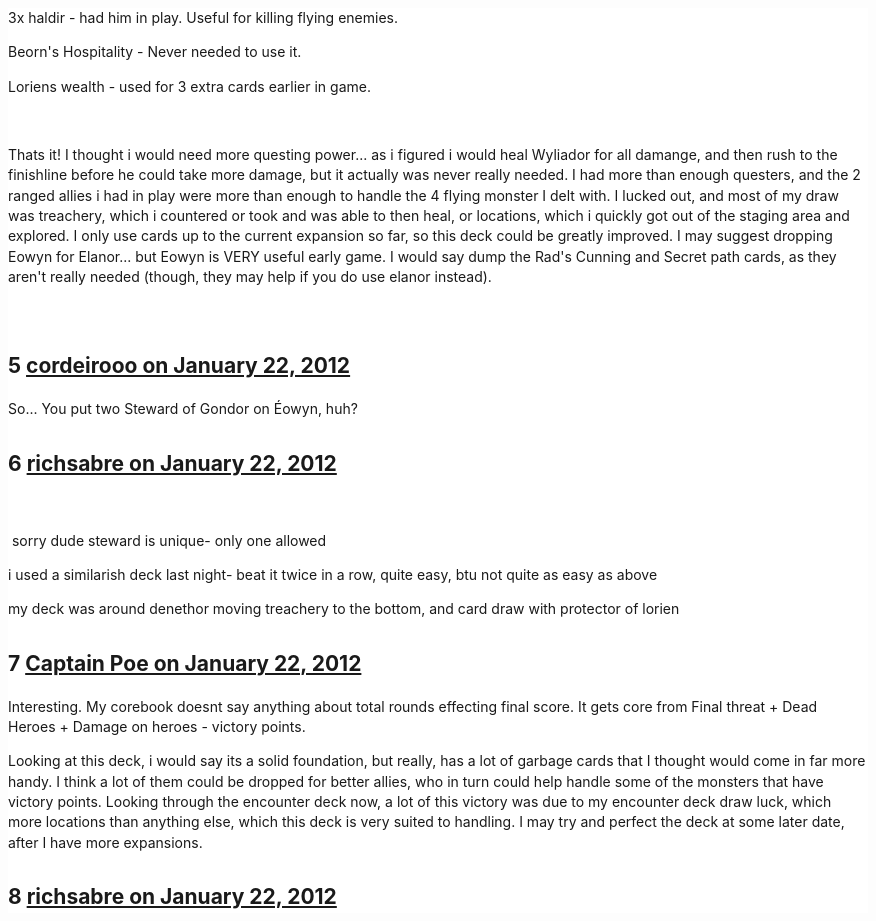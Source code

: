 3x haldir - had him in play. Useful for killing flying enemies.

Beorn's Hospitality - Never needed to use it.

Loriens wealth - used for 3 extra cards earlier in game.

 

Thats it! I thought i would need more questing power... as i figured i would heal Wyliador for all damange, and then rush to the finishline before he could take more damage, but it actually was never really needed. I had more than enough questers, and the 2 ranged allies i had in play were more than enough to handle the 4 flying monster I delt with. I lucked out, and most of my draw was treachery, which i countered or took and was able to then heal, or locations, which i quickly got out of the staging area and explored. I only use cards up to the current expansion so far, so this deck could be greatly improved. I may suggest dropping Eowyn for Elanor... but Eowyn is VERY useful early game. I would say dump the Rad's Cunning and Secret path cards, as they aren't really needed (though, they may help if you do use elanor instead).

 

## 5 [cordeirooo on January 22, 2012](https://community.fantasyflightgames.com/topic/59374-i-just-murdered-rosgobel-few-questions-on-epic-victory/?do=findComment&comment=583267)

So... You put two Steward of Gondor on Éowyn, huh? 

## 6 [richsabre on January 22, 2012](https://community.fantasyflightgames.com/topic/59374-i-just-murdered-rosgobel-few-questions-on-epic-victory/?do=findComment&comment=583268)

 

 sorry dude steward is unique- only one allowed

i used a similarish deck last night- beat it twice in a row, quite easy, btu not quite as easy as above

my deck was around denethor moving treachery to the bottom, and card draw with protector of lorien

## 7 [Captain Poe on January 22, 2012](https://community.fantasyflightgames.com/topic/59374-i-just-murdered-rosgobel-few-questions-on-epic-victory/?do=findComment&comment=583269)

Interesting. My corebook doesnt say anything about total rounds effecting final score. It gets core from Final threat + Dead Heroes + Damage on heroes - victory points.

Looking at this deck, i would say its a solid foundation, but really, has a lot of garbage cards that I thought would come in far more handy. I think a lot of them could be dropped for better allies, who in turn could help handle some of the monsters that have victory points. Looking through the encounter deck now, a lot of this victory was due to my encounter deck draw luck, which more locations than anything else, which this deck is very suited to handling. I may try and perfect the deck at some later date, after I have more expansions.

## 8 [richsabre on January 22, 2012](https://community.fantasyflightgames.com/topic/59374-i-just-murdered-rosgobel-few-questions-on-epic-victory/?do=findComment&comment=583271)

